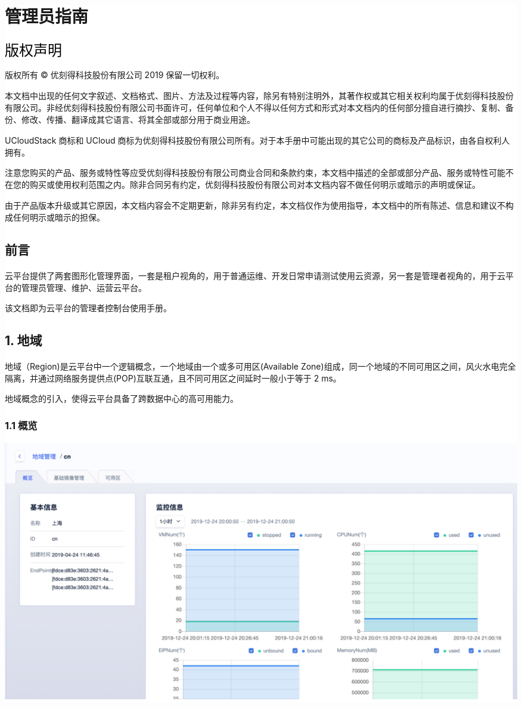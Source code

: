 # 管理员指南

<font size="5" color="black">版权声明</font>

版权所有 © 优刻得科技股份有限公司 2019 保留一切权利。

本文档中出现的任何文字叙述、文档格式、图片、方法及过程等内容，除另有特别注明外，其著作权或其它相关权利均属于优刻得科技股份有限公司。非经优刻得科技股份有限公司书面许可，任何单位和个人不得以任何方式和形式对本文档内的任何部分擅自进行摘抄、复制、备份、修改、传播、翻译成其它语言、将其全部或部分用于商业用途。

UCloudStack 商标和 UCloud 商标为优刻得科技股份有限公司所有。对于本手册中可能出现的其它公司的商标及产品标识，由各自权利人拥有。

注意您购买的产品、服务或特性等应受优刻得科技股份有限公司商业合同和条款约束，本文档中描述的全部或部分产品、服务或特性可能不在您的购买或使用权利范围之内。除非合同另有约定，优刻得科技股份有限公司对本文档内容不做任何明示或暗示的声明或保证。

由于产品版本升级或其它原因，本文档内容会不定期更新，除非另有约定，本文档仅作为使用指导，本文档中的所有陈述、信息和建议不构成任何明示或暗示的担保。

## 前言

云平台提供了两套图形化管理界面，一套是租户视角的，用于普通运维、开发日常申请测试使用云资源，另一套是管理者视角的，用于云平台的管理员管理、维护、运营云平台。

该文档即为云平台的管理者控制台使用手册。

## 1. 地域

地域（Region)是云平台中一个逻辑概念，一个地域由一个或多可用区(Available Zone)组成，同一个地域的不同可用区之间，风火水电完全隔离，并通过网络服务提供点(POP)互联互通，且不同可用区之间延时一般小于等于 2 ms。

地域概念的引入，使得云平台具备了跨数据中心的高可用能力。

### 1.1 概览

![](region.png)
